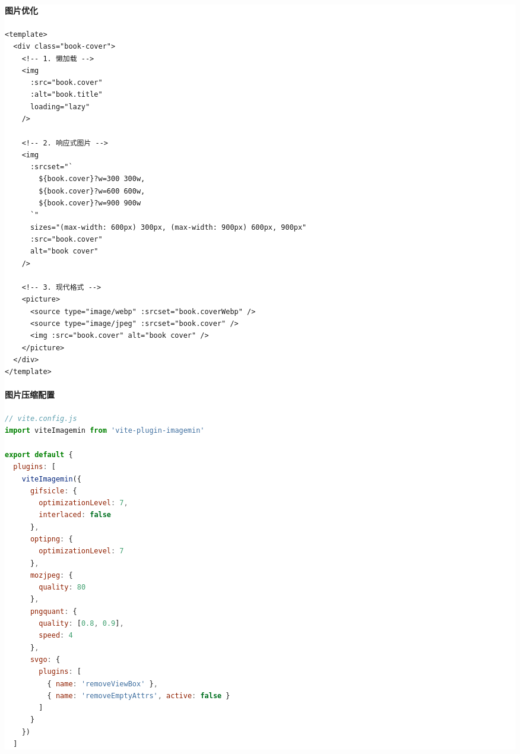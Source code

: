 #### 图片优化

```vue
<template>
  <div class="book-cover">
    <!-- 1. 懒加载 -->
    <img 
      :src="book.cover" 
      :alt="book.title"
      loading="lazy"
    />
    
    <!-- 2. 响应式图片 -->
    <img 
      :srcset="`
        ${book.cover}?w=300 300w,
        ${book.cover}?w=600 600w,
        ${book.cover}?w=900 900w
      `"
      sizes="(max-width: 600px) 300px, (max-width: 900px) 600px, 900px"
      :src="book.cover"
      alt="book cover"
    />
    
    <!-- 3. 现代格式 -->
    <picture>
      <source type="image/webp" :srcset="book.coverWebp" />
      <source type="image/jpeg" :srcset="book.cover" />
      <img :src="book.cover" alt="book cover" />
    </picture>
  </div>
</template>
```

#### 图片压缩配置

```javascript
// vite.config.js
import viteImagemin from 'vite-plugin-imagemin'

export default {
  plugins: [
    viteImagemin({
      gifsicle: {
        optimizationLevel: 7,
        interlaced: false
      },
      optipng: {
        optimizationLevel: 7
      },
      mozjpeg: {
        quality: 80
      },
      pngquant: {
        quality: [0.8, 0.9],
        speed: 4
      },
      svgo: {
        plugins: [
          { name: 'removeViewBox' },
          { name: 'removeEmptyAttrs', active: false }
        ]
      }
    })
  ]
```